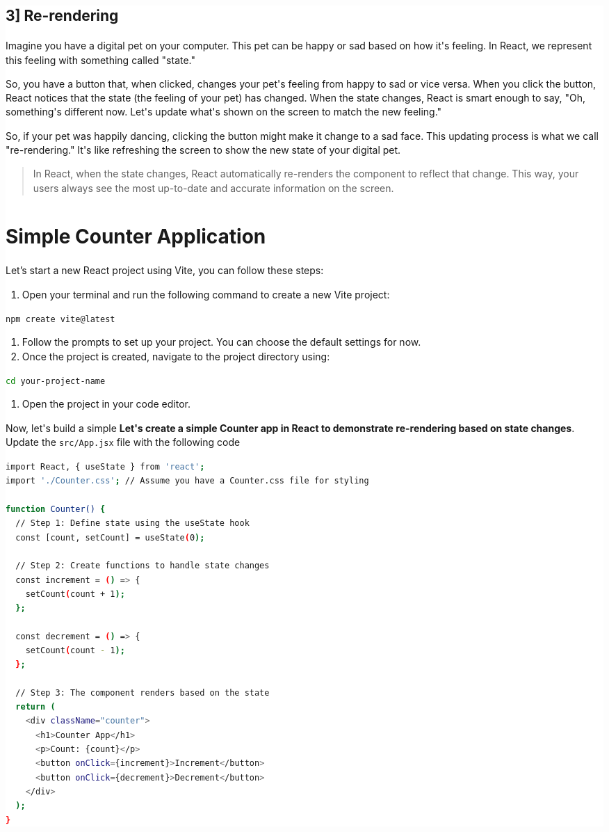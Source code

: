 ## 3] Re-rendering

Imagine you have a digital pet on your computer. This pet can be happy or sad based on how it's feeling. In React, we represent this feeling with something called "state."

So, you have a button that, when clicked, changes your pet's feeling from happy to sad or vice versa. When you click the button, React notices that the state (the feeling of your pet) has changed. When the state changes, React is smart enough to say, "Oh, something's different now. Let's update what's shown on the screen to match the new feeling."

So, if your pet was happily dancing, clicking the button might make it change to a sad face. This updating process is what we call "re-rendering." It's like refreshing the screen to show the new state of your digital pet.

> In React, when the state changes, React automatically re-renders the component to reflect that change. This way, your users always see the most up-to-date and accurate information on the screen.
> 

# Simple Counter Application

Let’s start a new React project using Vite, you can follow these steps:

1. Open your terminal and run the following command to create a new Vite project:

```bash
npm create vite@latest
```

1. Follow the prompts to set up your project. You can choose the default settings for now.
2. Once the project is created, navigate to the project directory using:

```bash
cd your-project-name
```

1. Open the project in your code editor.

Now, let's build a simple **Let's create a simple Counter app in React to demonstrate re-rendering based on state changes**. Update the `src/App.jsx` file with the following code

```bash
import React, { useState } from 'react';
import './Counter.css'; // Assume you have a Counter.css file for styling

function Counter() {
  // Step 1: Define state using the useState hook
  const [count, setCount] = useState(0);

  // Step 2: Create functions to handle state changes
  const increment = () => {
    setCount(count + 1);
  };

  const decrement = () => {
    setCount(count - 1);
  };

  // Step 3: The component renders based on the state
  return (
    <div className="counter">
      <h1>Counter App</h1>
      <p>Count: {count}</p>
      <button onClick={increment}>Increment</button>
      <button onClick={decrement}>Decrement</button>
    </div>
  );
}

```